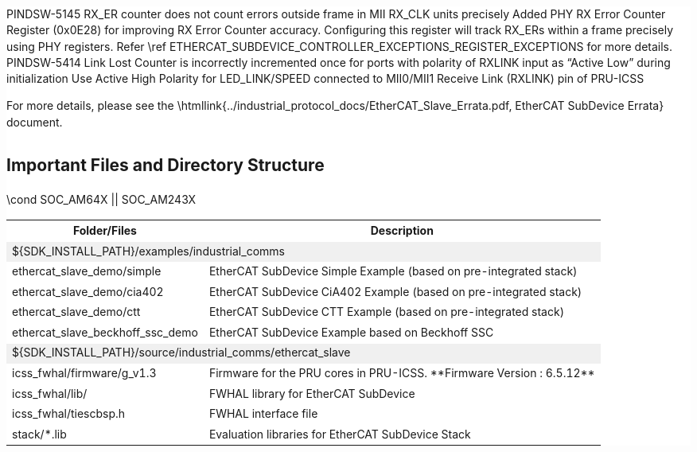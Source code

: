 <tr>
    <td> PINDSW-5145
    <td> RX_ER counter does not count errors outside frame in MII RX_CLK units precisely
    <td> Added PHY RX Error Counter Register (0x0E28) for improving RX Error Counter accuracy. Configuring this register will track RX_ERs within a frame precisely using PHY registers. Refer \ref ETHERCAT_SUBDEVICE_CONTROLLER_EXCEPTIONS_REGISTER_EXCEPTIONS for more details.
</tr>
<tr>
    <td> PINDSW-5414
    <td> Link Lost Counter is incorrectly incremented once for ports with polarity of RXLINK input as “Active Low” during initialization
    <td> Use Active High Polarity for LED_LINK/SPEED connected to MII0/MII1 Receive Link (RXLINK) pin of PRU-ICSS
</tr>
</table>

For more details, please see the \htmllink{../industrial_protocol_docs/EtherCAT_Slave_Errata.pdf, EtherCAT SubDevice Errata} document.

## Important Files and Directory Structure

\cond SOC_AM64X || SOC_AM243X

<table>
<tr>
    <th>Folder/Files
    <th>Description
</tr>
<tr><td colspan="2" bgcolor=#F0F0F0> ${SDK_INSTALL_PATH}/examples/industrial_comms</td></tr>
<tr>
    <td>ethercat_slave_demo/simple</td>
    <td>EtherCAT SubDevice Simple Example (based on pre-integrated stack) </td>
</tr>
<tr>
    <td>ethercat_slave_demo/cia402</td>
    <td>EtherCAT SubDevice CiA402 Example (based on pre-integrated stack) </td>
</tr>
<tr>
    <td>ethercat_slave_demo/ctt</td>
    <td>EtherCAT SubDevice CTT Example (based on pre-integrated stack) </td>
</tr>
<tr>
    <td>ethercat_slave_beckhoff_ssc_demo</td>
    <td>EtherCAT SubDevice Example based on Beckhoff SSC</td>
</tr>
<tr><td colspan="2" bgcolor=#F0F0F0> ${SDK_INSTALL_PATH}/source/industrial_comms/ethercat_slave</td></tr>
<tr>
    <td>icss_fwhal/firmware/g_v1.3</td>
    <td>Firmware for the PRU cores in PRU-ICSS. **Firmware Version : 6.5.12** </td>
</tr>
<tr>
    <td>icss_fwhal/lib/</td>
    <td>FWHAL library for EtherCAT SubDevice</td>
</tr>
<tr>
    <td>icss_fwhal/tiescbsp.h</td>
    <td>FWHAL interface file</td>
</tr>
<tr>
    <td>stack/*.lib</td>
    <td>Evaluation libraries for EtherCAT SubDevice Stack</td>
</tr>
<tr>